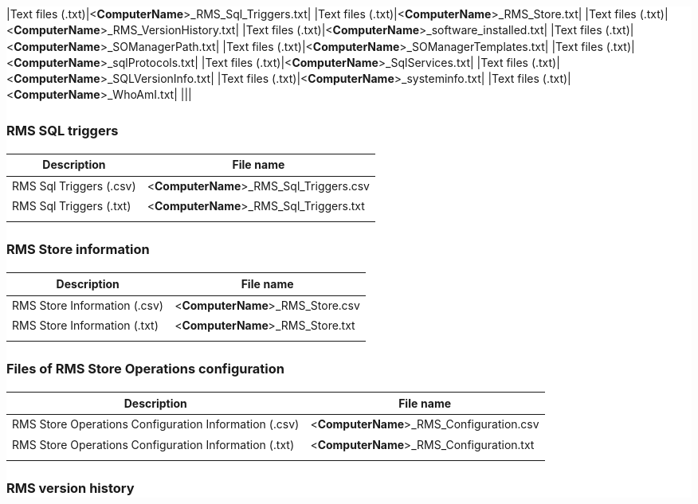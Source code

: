 |Text files (.txt)|<**ComputerName**>_RMS_Sql_Triggers.txt|
|Text files (.txt)|<**ComputerName**>_RMS_Store.txt|
|Text files (.txt)|<**ComputerName**>_RMS_VersionHistory.txt|
|Text files (.txt)|<**ComputerName**>_software_installed.txt|
|Text files (.txt)|<**ComputerName**>_SOManagerPath.txt|
|Text files (.txt)|<**ComputerName**>_SOManagerTemplates.txt|
|Text files (.txt)|<**ComputerName**>_sqlProtocols.txt|
|Text files (.txt)|<**ComputerName**>_SqlServices.txt|
|Text files (.txt)|<**ComputerName**>_SQLVersionInfo.txt|
|Text files (.txt)|<**ComputerName**>_systeminfo.txt|
|Text files (.txt)|<**ComputerName**>_WhoAmI.txt|
|||

### RMS SQL triggers

| Description| File name |
|---|---|
|RMS Sql Triggers (.csv)|<**ComputerName**>_RMS_Sql_Triggers.csv|
|RMS Sql Triggers (.txt)|<**ComputerName**>_RMS_Sql_Triggers.txt|
|||

### RMS Store information

| Description| File name |
|---|---|
|RMS Store Information (.csv)|<**ComputerName**>_RMS_Store.csv|
|RMS Store Information (.txt)|<**ComputerName**>_RMS_Store.txt|
|||

### Files of RMS Store Operations configuration

| Description| File name |
|---|---|
|RMS Store Operations Configuration Information (.csv)|<**ComputerName**>_RMS_Configuration.csv|
|RMS Store Operations Configuration Information (.txt)|<**ComputerName**>_RMS_Configuration.txt|
|||

### RMS version history
